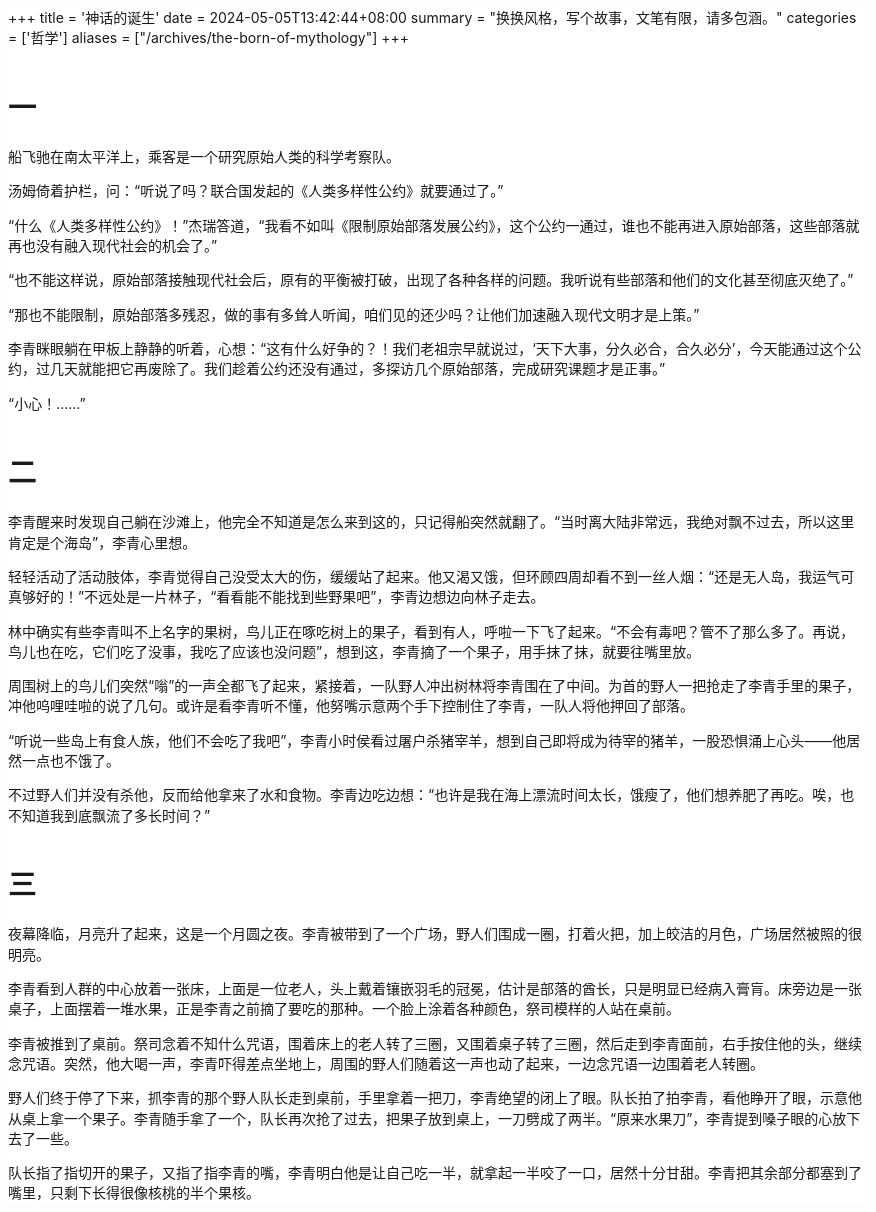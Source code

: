 +++
title = '神话的诞生'
date = 2024-05-05T13:42:44+08:00
summary = "换换风格，写个故事，文笔有限，请多包涵。"
categories = ['哲学']
aliases = ["/archives/the-born-of-mythology"]
+++

# 一

船飞驰在南太平洋上，乘客是一个研究原始人类的科学考察队。

汤姆倚着护栏，问：“听说了吗？联合国发起的《人类多样性公约》就要通过了。”

“什么《人类多样性公约》！”杰瑞答道，“我看不如叫《限制原始部落发展公约》，这个公约一通过，谁也不能再进入原始部落，这些部落就再也没有融入现代社会的机会了。”

“也不能这样说，原始部落接触现代社会后，原有的平衡被打破，出现了各种各样的问题。我听说有些部落和他们的文化甚至彻底灭绝了。”

“那也不能限制，原始部落多残忍，做的事有多耸人听闻，咱们见的还少吗？让他们加速融入现代文明才是上策。”

李青眯眼躺在甲板上静静的听着，心想：“这有什么好争的？！我们老祖宗早就说过，‘天下大事，分久必合，合久必分’，今天能通过这个公约，过几天就能把它再废除了。我们趁着公约还没有通过，多探访几个原始部落，完成研究课题才是正事。”

“小心！……”

# 二

李青醒来时发现自己躺在沙滩上，他完全不知道是怎么来到这的，只记得船突然就翻了。“当时离大陆非常远，我绝对飘不过去，所以这里肯定是个海岛”，李青心里想。

轻轻活动了活动肢体，李青觉得自己没受太大的伤，缓缓站了起来。他又渴又饿，但环顾四周却看不到一丝人烟：“还是无人岛，我运气可真够好的！”不远处是一片林子，“看看能不能找到些野果吧”，李青边想边向林子走去。

林中确实有些李青叫不上名字的果树，鸟儿正在啄吃树上的果子，看到有人，呼啦一下飞了起来。“不会有毒吧？管不了那么多了。再说，鸟儿也在吃，它们吃了没事，我吃了应该也没问题”，想到这，李青摘了一个果子，用手抹了抹，就要往嘴里放。

周围树上的鸟儿们突然“嗡”的一声全都飞了起来，紧接着，一队野人冲出树林将李青围在了中间。为首的野人一把抢走了李青手里的果子，冲他呜哩哇啦的说了几句。或许是看李青听不懂，他努嘴示意两个手下控制住了李青，一队人将他押回了部落。

“听说一些岛上有食人族，他们不会吃了我吧”，李青小时侯看过屠户杀猪宰羊，想到自己即将成为待宰的猪羊，一股恐惧涌上心头——他居然一点也不饿了。

不过野人们并没有杀他，反而给他拿来了水和食物。李青边吃边想：“也许是我在海上漂流时间太长，饿瘦了，他们想养肥了再吃。唉，也不知道我到底飘流了多长时间？”

# 三

夜幕降临，月亮升了起来，这是一个月圆之夜。李青被带到了一个广场，野人们围成一圈，打着火把，加上皎洁的月色，广场居然被照的很明亮。

李青看到人群的中心放着一张床，上面是一位老人，头上戴着镶嵌羽毛的冠冕，估计是部落的酋长，只是明显已经病入膏肓。床旁边是一张桌子，上面摆着一堆水果，正是李青之前摘了要吃的那种。一个脸上涂着各种颜色，祭司模样的人站在桌前。

李青被推到了桌前。祭司念着不知什么咒语，围着床上的老人转了三圈，又围着桌子转了三圈，然后走到李青面前，右手按住他的头，继续念咒语。突然，他大喝一声，李青吓得差点坐地上，周围的野人们随着这一声也动了起来，一边念咒语一边围着老人转圈。

野人们终于停了下来，抓李青的那个野人队长走到桌前，手里拿着一把刀，李青绝望的闭上了眼。队长拍了拍李青，看他睁开了眼，示意他从桌上拿一个果子。李青随手拿了一个，队长再次抢了过去，把果子放到桌上，一刀劈成了两半。“原来水果刀”，李青提到嗓子眼的心放下去了一些。

队长指了指切开的果子，又指了指李青的嘴，李青明白他是让自己吃一半，就拿起一半咬了一口，居然十分甘甜。李青把其余部分都塞到了嘴里，只剩下长得很像核桃的半个果核。

